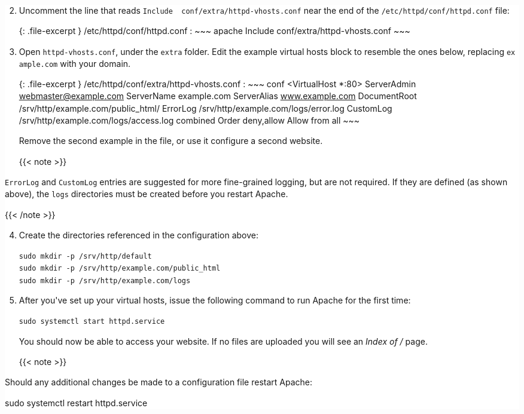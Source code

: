 2. Uncomment the line that reads `Include  conf/extra/httpd-vhosts.conf` near the end of the `/etc/httpd/conf/httpd.conf` file:

    {: .file-excerpt }
    /etc/httpd/conf/httpd.conf
    :   ~~~ apache
        Include conf/extra/httpd-vhosts.conf
        ~~~

2. Open `httpd-vhosts.conf`, under the `extra` folder. Edit the example virtual hosts block to resemble the ones below, replacing `example.com` with your domain.

    {: .file-excerpt }
    /etc/httpd/conf/extra/httpd-vhosts.conf
    :   ~~~ conf
        <VirtualHost *:80>
             ServerAdmin webmaster@example.com
             ServerName example.com
             ServerAlias www.example.com
             DocumentRoot /srv/http/example.com/public_html/
             ErrorLog /srv/http/example.com/logs/error.log
             CustomLog /srv/http/example.com/logs/access.log combined
                    <Directory />
                       Order deny,allow
                       Allow from all
                    </Directory>
        </VirtualHost>
        ~~~

    Remove the second example in the file, or use it configure a second website.

    {{< note >}}

`ErrorLog` and `CustomLog` entries are suggested for more fine-grained logging, but are not required. If they are defined (as shown above), the `logs` directories must be created before you restart Apache.

{{< /note >}}

4.  Create the directories referenced in the configuration above:

        sudo mkdir -p /srv/http/default
        sudo mkdir -p /srv/http/example.com/public_html
        sudo mkdir -p /srv/http/example.com/logs

5.  After you've set up your virtual hosts, issue the following command to run Apache for the first time:

        sudo systemctl start httpd.service

    You should now be able to access your website. If no files are uploaded you will see an *Index of /* page.

    {{< note >}}

Should any additional changes be made to a configuration file restart Apache:

sudo systemctl restart httpd.service
